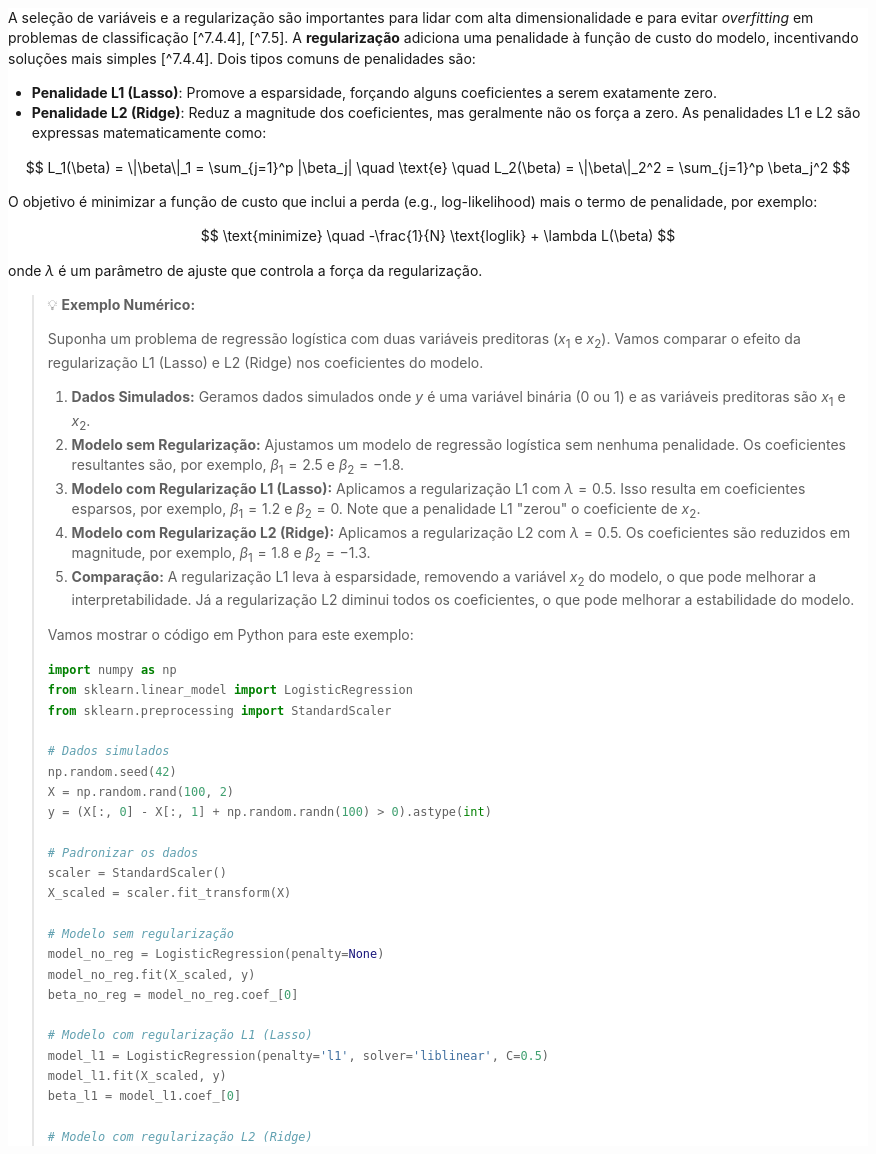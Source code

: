 A seleção de variáveis e a regularização são importantes para lidar com alta dimensionalidade e para evitar *overfitting* em problemas de classificação [^7.4.4], [^7.5]. A **regularização** adiciona uma penalidade à função de custo do modelo, incentivando soluções mais simples [^7.4.4]. Dois tipos comuns de penalidades são:

-   **Penalidade L1 (Lasso)**: Promove a esparsidade, forçando alguns coeficientes a serem exatamente zero.
-   **Penalidade L2 (Ridge)**: Reduz a magnitude dos coeficientes, mas geralmente não os força a zero.
    As penalidades L1 e L2 são expressas matematicamente como:

$$ L_1(\beta) = \|\beta\|_1 = \sum_{j=1}^p |\beta_j| \quad \text{e} \quad L_2(\beta) = \|\beta\|_2^2 = \sum_{j=1}^p \beta_j^2 $$

O objetivo é minimizar a função de custo que inclui a perda (e.g., log-likelihood) mais o termo de penalidade, por exemplo:

$$ \text{minimize} \quad -\frac{1}{N} \text{loglik} + \lambda L(\beta)  $$

onde $\lambda$ é um parâmetro de ajuste que controla a força da regularização.

> 💡 **Exemplo Numérico:**
>
> Suponha um problema de regressão logística com duas variáveis preditoras ($x_1$ e $x_2$). Vamos comparar o efeito da regularização L1 (Lasso) e L2 (Ridge) nos coeficientes do modelo.
>
> 1.  **Dados Simulados:** Geramos dados simulados onde $y$ é uma variável binária (0 ou 1) e as variáveis preditoras são $x_1$ e $x_2$.
> 2.  **Modelo sem Regularização:** Ajustamos um modelo de regressão logística sem nenhuma penalidade. Os coeficientes resultantes são, por exemplo, $\beta_1 = 2.5$ e $\beta_2 = -1.8$.
> 3.  **Modelo com Regularização L1 (Lasso):** Aplicamos a regularização L1 com $\lambda = 0.5$. Isso resulta em coeficientes esparsos, por exemplo, $\beta_1 = 1.2$ e $\beta_2 = 0$. Note que a penalidade L1 "zerou" o coeficiente de $x_2$.
> 4.  **Modelo com Regularização L2 (Ridge):** Aplicamos a regularização L2 com $\lambda = 0.5$. Os coeficientes são reduzidos em magnitude, por exemplo, $\beta_1 = 1.8$ e $\beta_2 = -1.3$.
> 5.  **Comparação:** A regularização L1 leva à esparsidade, removendo a variável $x_2$ do modelo, o que pode melhorar a interpretabilidade. Já a regularização L2 diminui todos os coeficientes, o que pode melhorar a estabilidade do modelo.
>
> Vamos mostrar o código em Python para este exemplo:
>
> ```python
> import numpy as np
> from sklearn.linear_model import LogisticRegression
> from sklearn.preprocessing import StandardScaler
>
> # Dados simulados
> np.random.seed(42)
> X = np.random.rand(100, 2)
> y = (X[:, 0] - X[:, 1] + np.random.randn(100) > 0).astype(int)
>
> # Padronizar os dados
> scaler = StandardScaler()
> X_scaled = scaler.fit_transform(X)
>
> # Modelo sem regularização
> model_no_reg = LogisticRegression(penalty=None)
> model_no_reg.fit(X_scaled, y)
> beta_no_reg = model_no_reg.coef_[0]
>
> # Modelo com regularização L1 (Lasso)
> model_l1 = LogisticRegression(penalty='l1', solver='liblinear', C=0.5)
> model_l1.fit(X_scaled, y)
> beta_l1 = model_l1.coef_[0]
>
> # Modelo com regularização L2 (Ridge)

[^7.1]: "The generalization performance of a learning method relates to its prediction capability